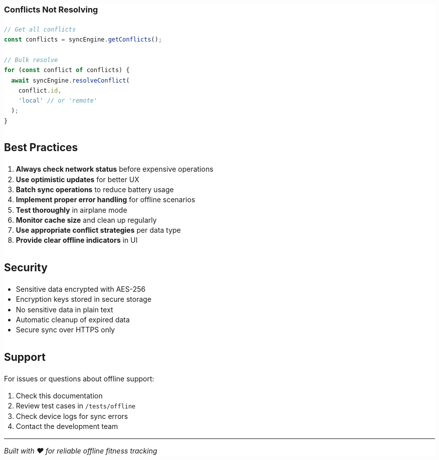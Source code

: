 ### Conflicts Not Resolving

```typescript
// Get all conflicts
const conflicts = syncEngine.getConflicts();

// Bulk resolve
for (const conflict of conflicts) {
  await syncEngine.resolveConflict(
    conflict.id,
    'local' // or 'remote'
  );
}
```

## Best Practices

1. **Always check network status** before expensive operations
2. **Use optimistic updates** for better UX
3. **Batch sync operations** to reduce battery usage
4. **Implement proper error handling** for offline scenarios
5. **Test thoroughly** in airplane mode
6. **Monitor cache size** and clean up regularly
7. **Use appropriate conflict strategies** per data type
8. **Provide clear offline indicators** in UI

## Security

- Sensitive data encrypted with AES-256
- Encryption keys stored in secure storage
- No sensitive data in plain text
- Automatic cleanup of expired data
- Secure sync over HTTPS only

## Support

For issues or questions about offline support:
1. Check this documentation
2. Review test cases in `/tests/offline`
3. Check device logs for sync errors
4. Contact the development team

---

*Built with ❤️ for reliable offline fitness tracking*